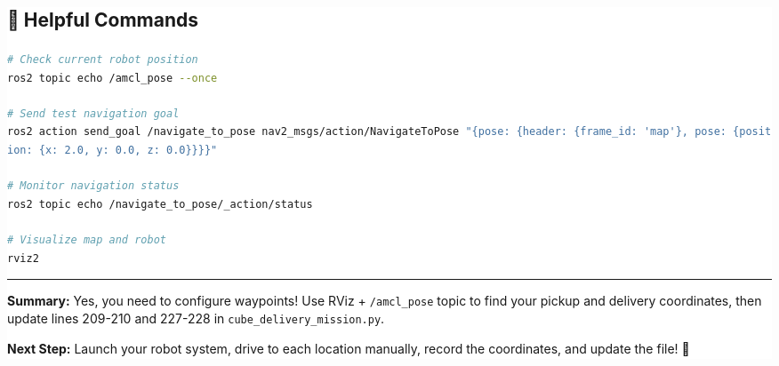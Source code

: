 ## 🔗 Helpful Commands

```bash
# Check current robot position
ros2 topic echo /amcl_pose --once

# Send test navigation goal
ros2 action send_goal /navigate_to_pose nav2_msgs/action/NavigateToPose "{pose: {header: {frame_id: 'map'}, pose: {position: {x: 2.0, y: 0.0, z: 0.0}}}}"

# Monitor navigation status
ros2 topic echo /navigate_to_pose/_action/status

# Visualize map and robot
rviz2
```

---

**Summary:** Yes, you need to configure waypoints! Use RViz + `/amcl_pose` topic to find your pickup and delivery coordinates, then update lines 209-210 and 227-228 in `cube_delivery_mission.py`.

**Next Step:** Launch your robot system, drive to each location manually, record the coordinates, and update the file! 🚀
